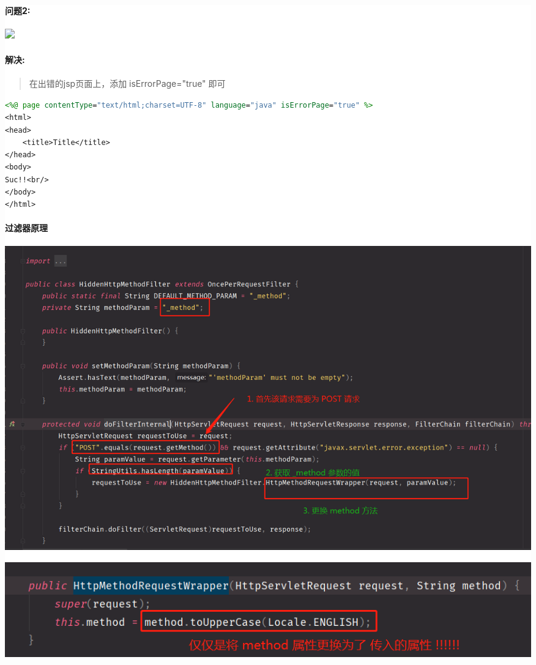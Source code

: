 #### 问题2:

![](E:\07_blog\source\_posts\SpringMVC\微信截图_20190924205447.png)

#### 解决:

> 在出错的jsp页面上，添加  isErrorPage="true" 即可

```jsp
<%@ page contentType="text/html;charset=UTF-8" language="java" isErrorPage="true" %>
<html>
<head>
    <title>Title</title>
</head>
<body>
Suc!!<br/>
</body>
</html>
```



#### 过滤器原理

![](SpringMVC\微信截图_20190924210910.png)

![](SpringMVC\微信截图_20190924211003.png)
